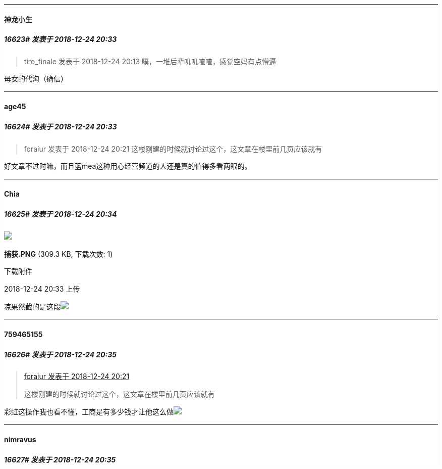 
-----

####  神龙小生  
##### 16623#       发表于 2018-12-24 20:33


<blockquote>tiro_finale 发表于 2018-12-24 20:13
噗，一堆后辈叽叽喳喳，感觉空妈有点懵逼</blockquote>
母女的代沟（确信）


-----

####  age45  
##### 16624#       发表于 2018-12-24 20:33


<blockquote>foraiur 发表于 2018-12-24 20:21
这楼刚建的时候就讨论过这个，这文章在楼里前几页应该就有</blockquote>
好文章不过时嘛，而且蓝mea这种用心经营频道的人还是真的值得多看两眼的。


-----

####  Chia  
##### 16625#       发表于 2018-12-24 20:34


<img src="https://img.saraba1st.com/forum/201812/24/203358zbjilg6f7jjzqk6k.png" referrerpolicy="no-referrer">


<strong>捕获.PNG</strong> (309.3 KB, 下载次数: 1)

下载附件

2018-12-24 20:33 上传


凉果然截的是这段<img src="https://static.saraba1st.com/image/smiley/face2017/068.png" referrerpolicy="no-referrer">


-----

####  759465155  
##### 16626#       发表于 2018-12-24 20:35


<blockquote><a href="httphttps://bbs.saraba1st.com/2b/forum.php?mod=redirect&amp;goto=findpost&amp;pid=42054855&amp;ptid=1749659" target="_blank">foraiur 发表于 2018-12-24 20:21</a>

这楼刚建的时候就讨论过这个，这文章在楼里前几页应该就有</blockquote>
彩虹这操作我也看不懂，工商是有多少钱才让他这么做<img src="https://static.saraba1st.com/image/smiley/face2017/003.png" referrerpolicy="no-referrer">


-----

####  nimravus  
##### 16627#       发表于 2018-12-24 20:35
